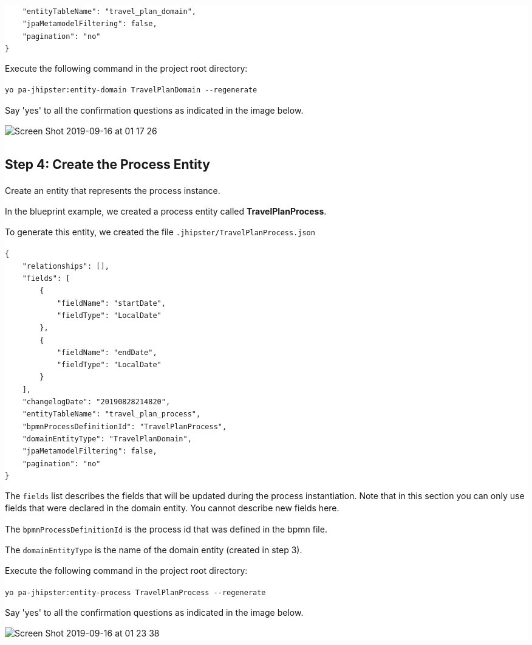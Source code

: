         "entityTableName": "travel_plan_domain",
        "jpaMetamodelFiltering": false,
        "pagination": "no"
    }

Execute the following command in the project root directory:    

    yo pa-jhipster:entity-domain TravelPlanDomain --regenerate

Say 'yes' to all the confirmation questions as indicated in the image below.

<img width="707" alt="Screen Shot 2019-09-16 at 01 17 26" src="https://user-images.githubusercontent.com/4369840/64935534-d4f62e00-d81f-11e9-80f9-f324cf500e42.png">


## Step 4: Create the Process Entity

Create an entity that represents the process instance. 

In the blueprint example, we created a process entity called **TravelPlanProcess**.

To generate this entity, we created the file `.jhipster/TravelPlanProcess.json`
    
    {
        "relationships": [],
        "fields": [
            {
                "fieldName": "startDate",
                "fieldType": "LocalDate"
            },
            {
                "fieldName": "endDate",
                "fieldType": "LocalDate"
            }
        ],
        "changelogDate": "20190828214820",
        "entityTableName": "travel_plan_process",
        "bpmnProcessDefinitionId": "TravelPlanProcess",
        "domainEntityType": "TravelPlanDomain",
        "jpaMetamodelFiltering": false,
        "pagination": "no"
    }

The `fields` list describes the fields that will be updated during the process instantiation.
Note that in this section you can only use fields that were declared in the domain entity. You cannot describe new fields here. 

The `bpmnProcessDefinitionId` is the process id that was defined in the bpmn file. 

The `domainEntityType` is the name of the domain entity (created in step 3).
  
Execute the following command in the project root directory:    

    yo pa-jhipster:entity-process TravelPlanProcess --regenerate

Say 'yes' to all the confirmation questions as indicated in the image below.

<img width="675" alt="Screen Shot 2019-09-16 at 01 23 38" src="https://user-images.githubusercontent.com/4369840/64935733-cc522780-d820-11e9-9395-aaca55165e04.png">
